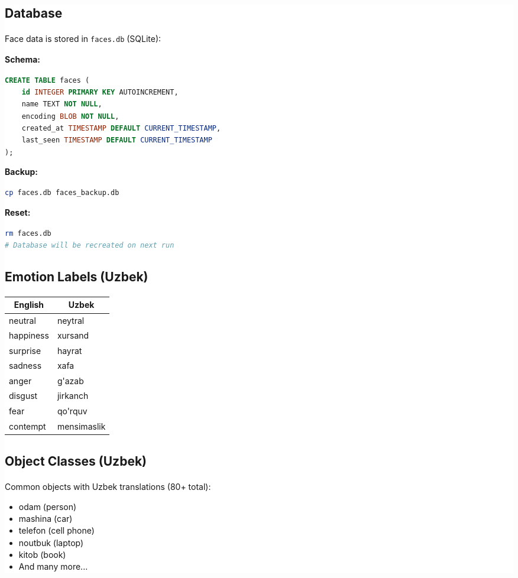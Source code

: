 ## Database

Face data is stored in `faces.db` (SQLite):

**Schema:**
```sql
CREATE TABLE faces (
    id INTEGER PRIMARY KEY AUTOINCREMENT,
    name TEXT NOT NULL,
    encoding BLOB NOT NULL,
    created_at TIMESTAMP DEFAULT CURRENT_TIMESTAMP,
    last_seen TIMESTAMP DEFAULT CURRENT_TIMESTAMP
);
```

**Backup:**
```bash
cp faces.db faces_backup.db
```

**Reset:**
```bash
rm faces.db
# Database will be recreated on next run
```

## Emotion Labels (Uzbek)

| English | Uzbek |
|---------|-------|
| neutral | neytral |
| happiness | xursand |
| surprise | hayrat |
| sadness | xafa |
| anger | g'azab |
| disgust | jirkanch |
| fear | qo'rquv |
| contempt | mensimaslik |

## Object Classes (Uzbek)

Common objects with Uzbek translations (80+ total):
- odam (person)
- mashina (car)
- telefon (cell phone)
- noutbuk (laptop)
- kitob (book)
- And many more...
